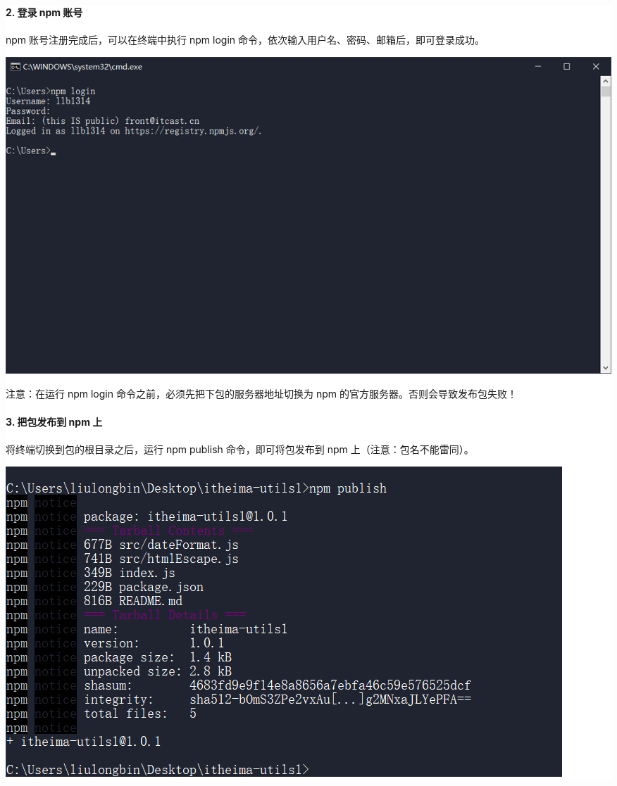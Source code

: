 #### 2. 登录 npm 账号

npm 账号注册完成后，可以在终端中执行 npm login 命令，依次输入用户名、密码、邮箱后，即可登录成功。

![image-20230530170324732](../pic/image-20230530170324732.png)

注意：在运行 npm login 命令之前，必须先把下包的服务器地址切换为 npm 的官方服务器。否则会导致发布包失败！

#### 3. 把包发布到 npm 上

将终端切换到包的根目录之后，运行 npm publish 命令，即可将包发布到 npm 上（注意：包名不能雷同）。

![image-20230530170341905](../pic/image-20230530170341905.png)
